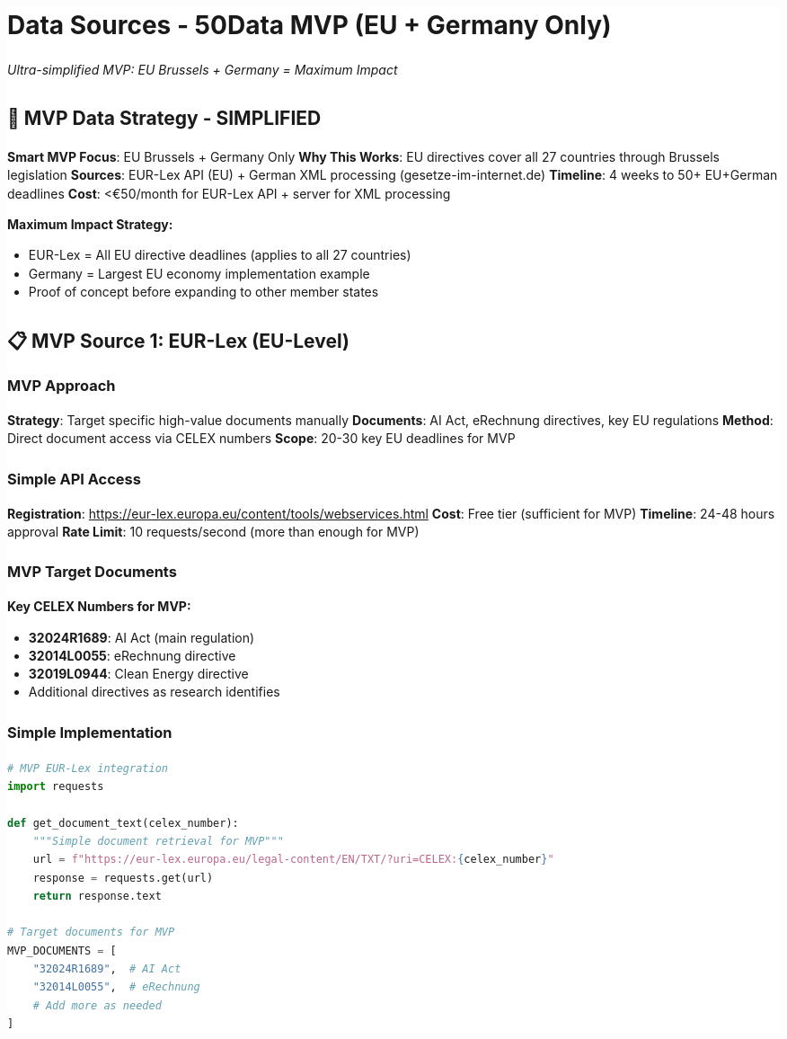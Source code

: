 # Data Sources - 50Data MVP (EU + Germany Only)

*Ultra-simplified MVP: EU Brussels + Germany = Maximum Impact*

## 🎯 MVP Data Strategy - SIMPLIFIED

**Smart MVP Focus**: EU Brussels + Germany Only
**Why This Works**: EU directives cover all 27 countries through Brussels legislation
**Sources**: EUR-Lex API (EU) + German XML processing (gesetze-im-internet.de)
**Timeline**: 4 weeks to 50+ EU+German deadlines
**Cost**: <€50/month for EUR-Lex API + server for XML processing

**Maximum Impact Strategy:**
- EUR-Lex = All EU directive deadlines (applies to all 27 countries)
- Germany = Largest EU economy implementation example
- Proof of concept before expanding to other member states

## 📋 MVP Source 1: EUR-Lex (EU-Level)

### MVP Approach

**Strategy**: Target specific high-value documents manually
**Documents**: AI Act, eRechnung directives, key EU regulations
**Method**: Direct document access via CELEX numbers
**Scope**: 20-30 key EU deadlines for MVP

### Simple API Access

**Registration**: https://eur-lex.europa.eu/content/tools/webservices.html
**Cost**: Free tier (sufficient for MVP)
**Timeline**: 24-48 hours approval
**Rate Limit**: 10 requests/second (more than enough for MVP)

### MVP Target Documents

**Key CELEX Numbers for MVP:**
- **32024R1689**: AI Act (main regulation)
- **32014L0055**: eRechnung directive
- **32019L0944**: Clean Energy directive
- Additional directives as research identifies

### Simple Implementation

```python
# MVP EUR-Lex integration
import requests

def get_document_text(celex_number):
    """Simple document retrieval for MVP"""
    url = f"https://eur-lex.europa.eu/legal-content/EN/TXT/?uri=CELEX:{celex_number}"
    response = requests.get(url)
    return response.text

# Target documents for MVP
MVP_DOCUMENTS = [
    "32024R1689",  # AI Act
    "32014L0055",  # eRechnung
    # Add more as needed
]
```
